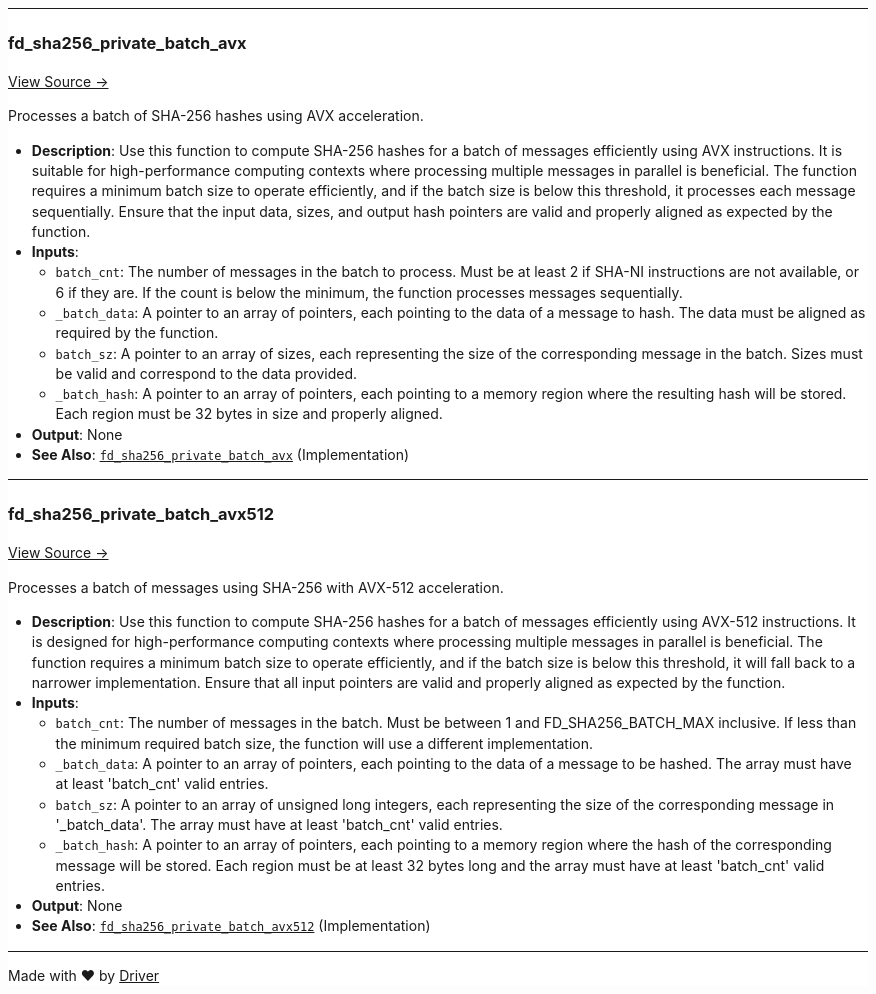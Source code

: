 
---
### fd\_sha256\_private\_batch\_avx
[View Source →](<../../../../../src/ballet/sha256/fd_sha256.h#L329>)

Processes a batch of SHA-256 hashes using AVX acceleration.
- **Description**: Use this function to compute SHA-256 hashes for a batch of messages efficiently using AVX instructions. It is suitable for high-performance computing contexts where processing multiple messages in parallel is beneficial. The function requires a minimum batch size to operate efficiently, and if the batch size is below this threshold, it processes each message sequentially. Ensure that the input data, sizes, and output hash pointers are valid and properly aligned as expected by the function.
- **Inputs**:
    - `batch_cnt`: The number of messages in the batch to process. Must be at least 2 if SHA-NI instructions are not available, or 6 if they are. If the count is below the minimum, the function processes messages sequentially.
    - `_batch_data`: A pointer to an array of pointers, each pointing to the data of a message to hash. The data must be aligned as required by the function.
    - `batch_sz`: A pointer to an array of sizes, each representing the size of the corresponding message in the batch. Sizes must be valid and correspond to the data provided.
    - `_batch_hash`: A pointer to an array of pointers, each pointing to a memory region where the resulting hash will be stored. Each region must be 32 bytes in size and properly aligned.
- **Output**: None
- **See Also**: [`fd_sha256_private_batch_avx`](<fd_sha256_batch_avx.c.md#fd_sha256_private_batch_avx>)  (Implementation)


---
### fd\_sha256\_private\_batch\_avx512
[View Source →](<../../../../../src/ballet/sha256/fd_sha256.h#L401>)

Processes a batch of messages using SHA-256 with AVX-512 acceleration.
- **Description**: Use this function to compute SHA-256 hashes for a batch of messages efficiently using AVX-512 instructions. It is designed for high-performance computing contexts where processing multiple messages in parallel is beneficial. The function requires a minimum batch size to operate efficiently, and if the batch size is below this threshold, it will fall back to a narrower implementation. Ensure that all input pointers are valid and properly aligned as expected by the function.
- **Inputs**:
    - `batch_cnt`: The number of messages in the batch. Must be between 1 and FD_SHA256_BATCH_MAX inclusive. If less than the minimum required batch size, the function will use a different implementation.
    - `_batch_data`: A pointer to an array of pointers, each pointing to the data of a message to be hashed. The array must have at least 'batch_cnt' valid entries.
    - `batch_sz`: A pointer to an array of unsigned long integers, each representing the size of the corresponding message in '_batch_data'. The array must have at least 'batch_cnt' valid entries.
    - `_batch_hash`: A pointer to an array of pointers, each pointing to a memory region where the hash of the corresponding message will be stored. Each region must be at least 32 bytes long and the array must have at least 'batch_cnt' valid entries.
- **Output**: None
- **See Also**: [`fd_sha256_private_batch_avx512`](<fd_sha256_batch_avx512.c.md#fd_sha256_private_batch_avx512>)  (Implementation)



---
Made with ❤️ by [Driver](https://www.driver.ai/)